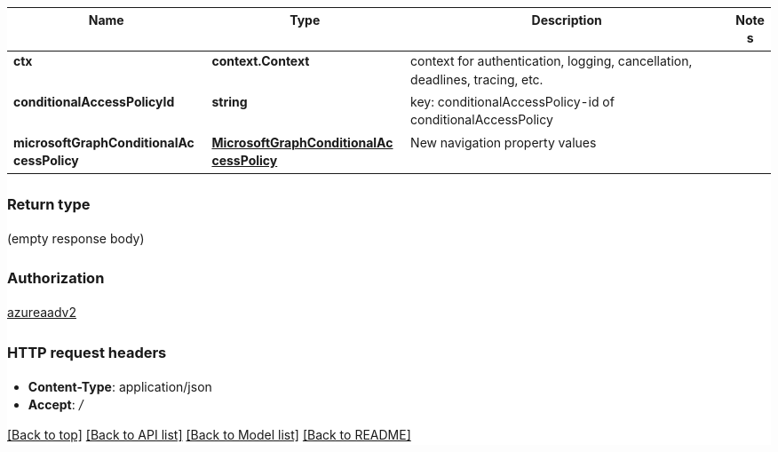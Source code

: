 
Name | Type | Description  | Notes
------------- | ------------- | ------------- | -------------
**ctx** | **context.Context** | context for authentication, logging, cancellation, deadlines, tracing, etc.
**conditionalAccessPolicyId** | **string**| key: conditionalAccessPolicy-id of conditionalAccessPolicy | 
**microsoftGraphConditionalAccessPolicy** | [**MicrosoftGraphConditionalAccessPolicy**](MicrosoftGraphConditionalAccessPolicy.md)| New navigation property values | 

### Return type

 (empty response body)

### Authorization

[azureaadv2](../README.md#azureaadv2)

### HTTP request headers

- **Content-Type**: application/json
- **Accept**: */*

[[Back to top]](#) [[Back to API list]](../README.md#documentation-for-api-endpoints)
[[Back to Model list]](../README.md#documentation-for-models)
[[Back to README]](../README.md)

